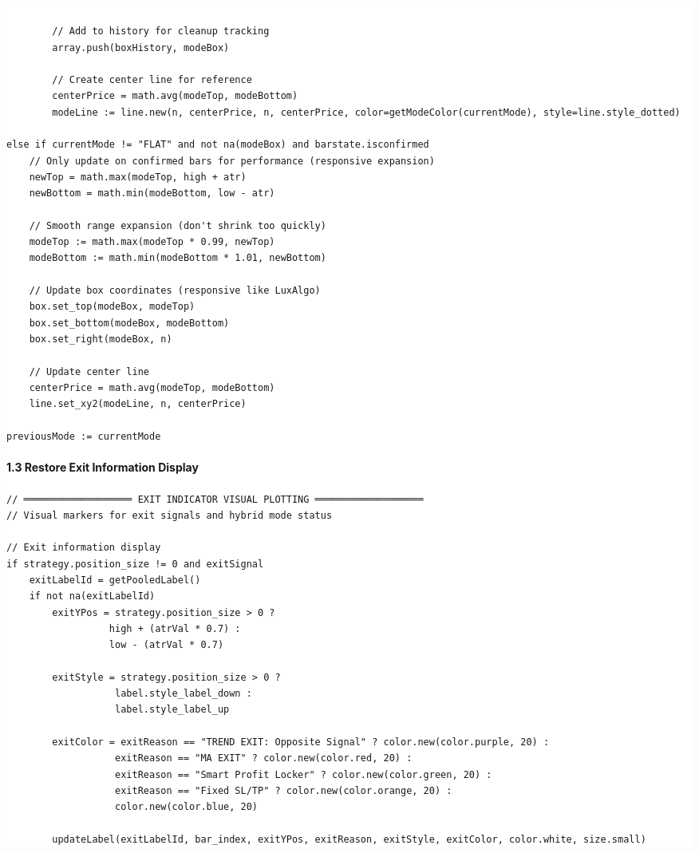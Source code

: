 ```pine
        
        // Add to history for cleanup tracking
        array.push(boxHistory, modeBox)
        
        // Create center line for reference
        centerPrice = math.avg(modeTop, modeBottom)
        modeLine := line.new(n, centerPrice, n, centerPrice, color=getModeColor(currentMode), style=line.style_dotted)

else if currentMode != "FLAT" and not na(modeBox) and barstate.isconfirmed
    // Only update on confirmed bars for performance (responsive expansion)
    newTop = math.max(modeTop, high + atr)
    newBottom = math.min(modeBottom, low - atr)
    
    // Smooth range expansion (don't shrink too quickly)
    modeTop := math.max(modeTop * 0.99, newTop)
    modeBottom := math.min(modeBottom * 1.01, newBottom)
    
    // Update box coordinates (responsive like LuxAlgo)
    box.set_top(modeBox, modeTop)
    box.set_bottom(modeBox, modeBottom)
    box.set_right(modeBox, n)
    
    // Update center line
    centerPrice = math.avg(modeTop, modeBottom)
    line.set_xy2(modeLine, n, centerPrice)

previousMode := currentMode
```

#### 1.3 Restore Exit Information Display

```pine
// ═══════════════════ EXIT INDICATOR VISUAL PLOTTING ═══════════════════
// Visual markers for exit signals and hybrid mode status

// Exit information display
if strategy.position_size != 0 and exitSignal
    exitLabelId = getPooledLabel()
    if not na(exitLabelId)
        exitYPos = strategy.position_size > 0 ? 
                  high + (atrVal * 0.7) : 
                  low - (atrVal * 0.7)
        
        exitStyle = strategy.position_size > 0 ? 
                   label.style_label_down : 
                   label.style_label_up
        
        exitColor = exitReason == "TREND EXIT: Opposite Signal" ? color.new(color.purple, 20) :
                   exitReason == "MA EXIT" ? color.new(color.red, 20) :
                   exitReason == "Smart Profit Locker" ? color.new(color.green, 20) :
                   exitReason == "Fixed SL/TP" ? color.new(color.orange, 20) :
                   color.new(color.blue, 20)
        
        updateLabel(exitLabelId, bar_index, exitYPos, exitReason, exitStyle, exitColor, color.white, size.small)
```
